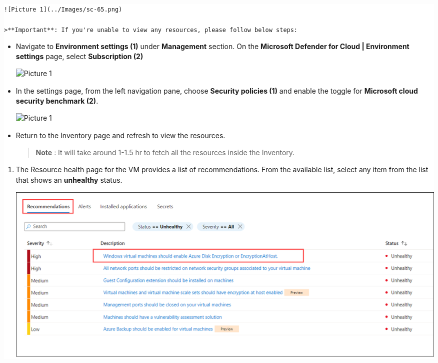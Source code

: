     ![Picture 1](../Images/sc-65.png)

    >**Important**: If you're unable to view any resources, please follow below steps:

   - Navigate to  **Environment settings (1)** under **Management** section. On the **Microsoft Defender for Cloud | Environment settings** page, select **Subscription (2)**

     ![Picture 1](../Images/sc-900-lab6-image1.png)
     
   - In the settings page, from the left navigation pane, choose **Security policies (1)** and enable the toggle for **Microsoft cloud security benchmark (2)**.
      
     ![Picture 1](../Images/sc-900-lab6-image(2).png)

   - Return to the Inventory page and refresh to view the resources.

     >**Note** : It will take around 1-1.5 hr to fetch all the resources inside the Inventory.

1. The Resource health page for the VM provides a list of recommendations.  From the available list, select any item from the list that shows an **unhealthy** status.
   
      ![Picture 1](../Images/sc-85.png)
